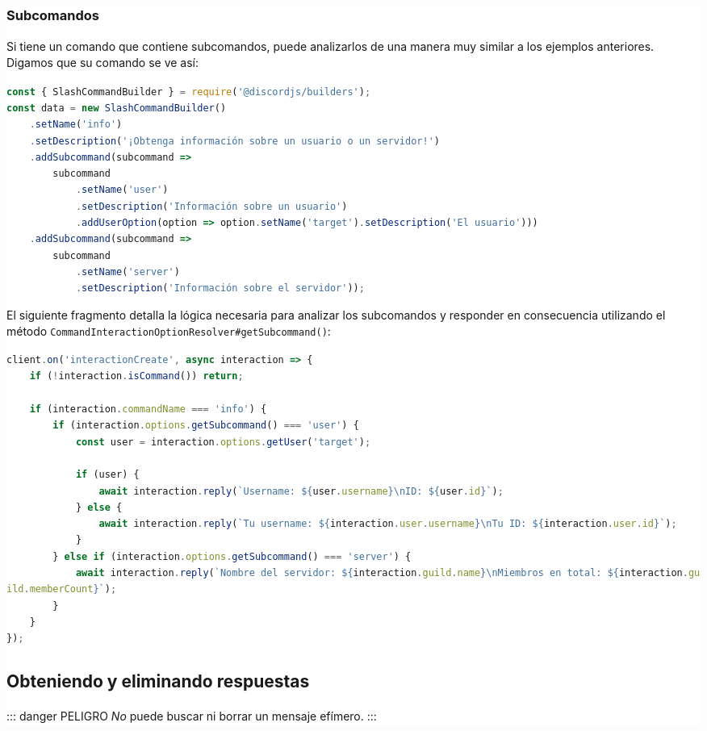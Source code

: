### Subcomandos

Si tiene un comando que contiene subcomandos, puede analizarlos de una manera muy similar a los ejemplos anteriores.
Digamos que su comando se ve así:

```js {6-14}
const { SlashCommandBuilder } = require('@discordjs/builders');
const data = new SlashCommandBuilder()
	.setName('info')
	.setDescription('¡Obtenga información sobre un usuario o un servidor!')
	.addSubcommand(subcommand =>
		subcommand
			.setName('user')
			.setDescription('Información sobre un usuario')
			.addUserOption(option => option.setName('target').setDescription('El usuario')))
	.addSubcommand(subcommand =>
		subcommand
			.setName('server')
			.setDescription('Información sobre el servidor'));
```

El siguiente fragmento detalla la lógica necesaria para analizar los subcomandos y responder en consecuencia utilizando el método `CommandInteractionOptionResolver#getSubcommand()`:

```js {5-15}
client.on('interactionCreate', async interaction => {
	if (!interaction.isCommand()) return;

	if (interaction.commandName === 'info') {
		if (interaction.options.getSubcommand() === 'user') {
			const user = interaction.options.getUser('target');

			if (user) {
				await interaction.reply(`Username: ${user.username}\nID: ${user.id}`);
			} else {
				await interaction.reply(`Tu username: ${interaction.user.username}\nTu ID: ${interaction.user.id}`);
			}
		} else if (interaction.options.getSubcommand() === 'server') {
			await interaction.reply(`Nombre del servidor: ${interaction.guild.name}\nMiembros en total: ${interaction.guild.memberCount}`);
		}
	}
});
```

## Obteniendo y eliminando respuestas

::: danger PELIGRO
_No_ puede buscar ni borrar un mensaje efímero.
:::
